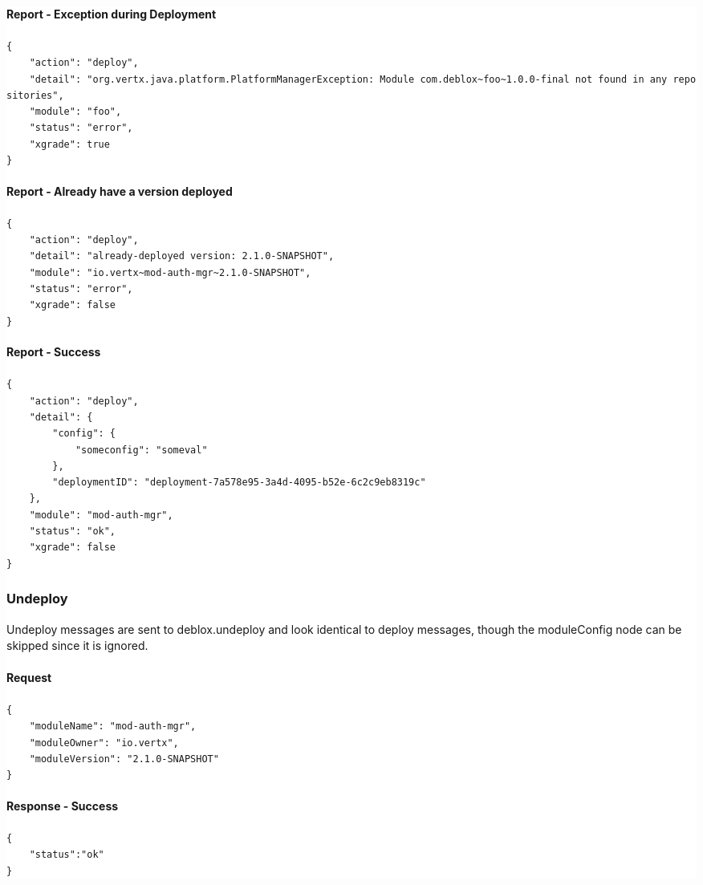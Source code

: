 #### Report - Exception during Deployment
```
{
    "action": "deploy", 
    "detail": "org.vertx.java.platform.PlatformManagerException: Module com.deblox~foo~1.0.0-final not found in any repositories", 
    "module": "foo", 
    "status": "error",
    "xgrade": true
}
```

#### Report - Already have a version deployed
```
{
    "action": "deploy", 
    "detail": "already-deployed version: 2.1.0-SNAPSHOT", 
    "module": "io.vertx~mod-auth-mgr~2.1.0-SNAPSHOT", 
    "status": "error",
    "xgrade": false    
}
```

#### Report - Success
```
{
    "action": "deploy", 
    "detail": {
        "config": {
            "someconfig": "someval"
        }, 
        "deploymentID": "deployment-7a578e95-3a4d-4095-b52e-6c2c9eb8319c"
    }, 
    "module": "mod-auth-mgr", 
    "status": "ok",
    "xgrade": false
}
```

### Undeploy
Undeploy messages are sent to deblox.undeploy and look identical to deploy messages, though the moduleConfig node can be skipped since it is ignored.

#### Request
```
{
    "moduleName": "mod-auth-mgr", 
    "moduleOwner": "io.vertx", 
    "moduleVersion": "2.1.0-SNAPSHOT"
}
```

#### Response - Success
```
{
    "status":"ok"
}
```
